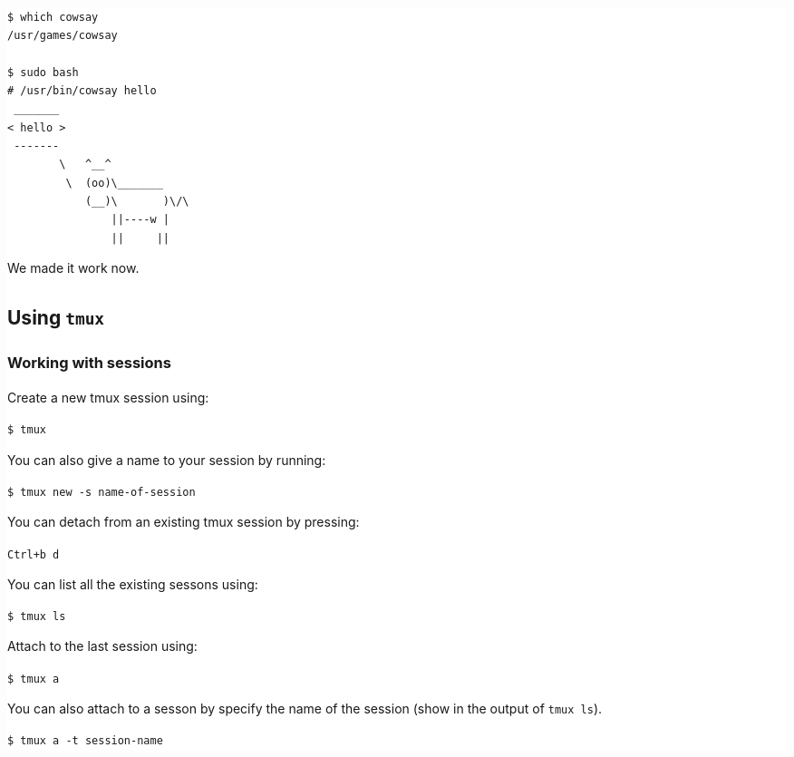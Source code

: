 ```
$ which cowsay
/usr/games/cowsay

$ sudo bash
# /usr/bin/cowsay hello
 _______
< hello >
 -------
        \   ^__^
         \  (oo)\_______
            (__)\       )\/\
                ||----w |
                ||     ||
```

We made it work now.

## Using `tmux`

### Working with sessions

Create a new tmux session using:

```
$ tmux
```

You can also give a name to your session by running:

```
$ tmux new -s name-of-session
```

You can detach from an existing tmux session by pressing:

```
Ctrl+b d
```

You can list all the existing sessons using:

```
$ tmux ls
```

Attach to the last session using:

```
$ tmux a
```

You can also attach to a sesson by specify the name of the session (show in the output of `tmux ls`).

```
$ tmux a -t session-name
```
